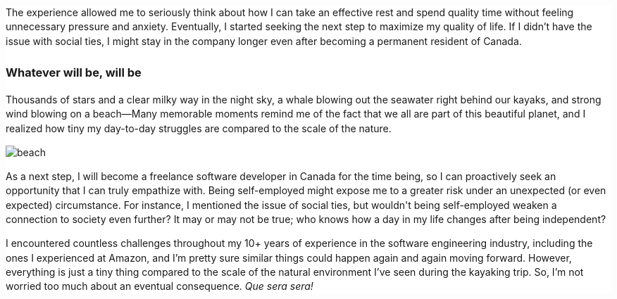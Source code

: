 The experience allowed me to seriously think about how I can take an effective rest and spend quality time without feeling unnecessary pressure and anxiety. Eventually, I started seeking the next step to maximize my quality of life. If I didn’t have the issue with social ties, I might stay in the company longer even after becoming a permanent resident of Canada.

### Whatever will be, will be

Thousands of stars and a clear milky way in the night sky, a whale blowing out the seawater right behind our kayaks, and strong wind blowing on a beach—Many memorable moments remind me of the fact that we all are part of this beautiful planet, and I realized how tiny my day-to-day struggles are compared to the scale of the nature.

![beach](/images/become-a-freelancer-in-canada/beach.jpeg)

As a next step, I will become a freelance software developer in Canada for the time being, so I can proactively seek an opportunity that I can truly empathize with. Being self-employed might expose me to a greater risk under an unexpected (or even expected) circumstance. For instance, I mentioned the issue of social ties, but wouldn't being self-employed weaken a connection to society even further? It may or may not be true; who knows how a day in my life changes after being independent? 

I encountered countless challenges throughout my 10+ years of experience in the software engineering industry, including the ones I experienced at Amazon, and I’m pretty sure similar things could happen again and again moving forward. However, everything is just a tiny thing compared to the scale of the natural environment I’ve seen during the kayaking trip. So, I’m not worried too much about an eventual consequence. *Que sera sera!*
